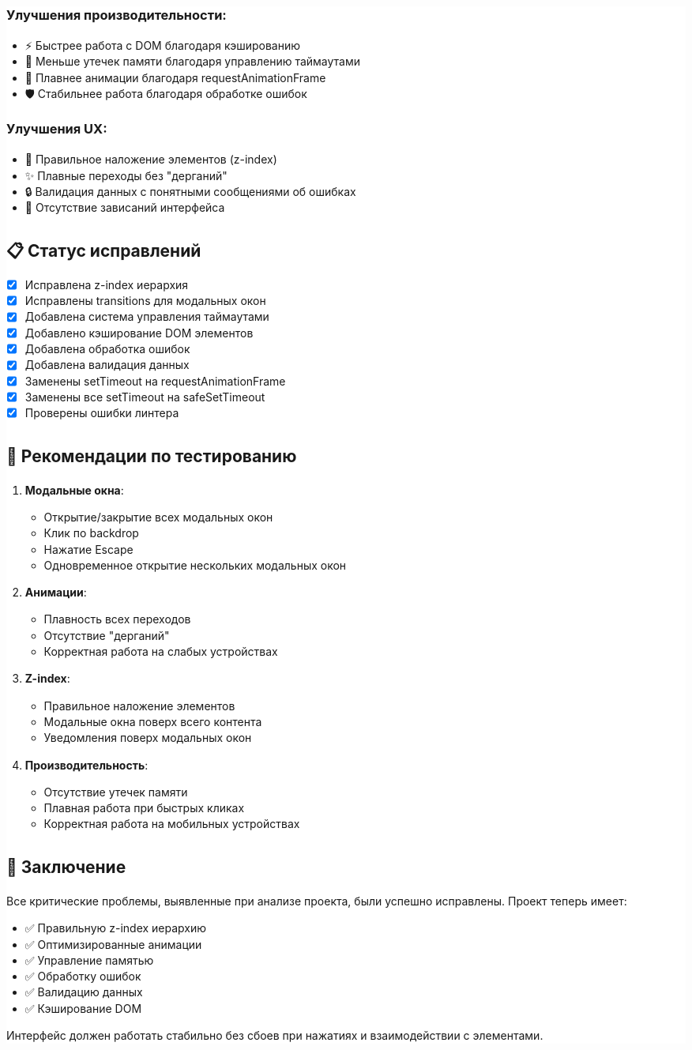 ### Улучшения производительности:
- ⚡ Быстрее работа с DOM благодаря кэшированию
- 🧠 Меньше утечек памяти благодаря управлению таймаутами
- 🎨 Плавнее анимации благодаря requestAnimationFrame
- 🛡️ Стабильнее работа благодаря обработке ошибок

### Улучшения UX:
- 🎯 Правильное наложение элементов (z-index)
- ✨ Плавные переходы без "дерганий"
- 🔒 Валидация данных с понятными сообщениями об ошибках
- 🚫 Отсутствие зависаний интерфейса

## 📋 Статус исправлений

- [x] Исправлена z-index иерархия
- [x] Исправлены transitions для модальных окон
- [x] Добавлена система управления таймаутами
- [x] Добавлено кэширование DOM элементов
- [x] Добавлена обработка ошибок
- [x] Добавлена валидация данных
- [x] Заменены setTimeout на requestAnimationFrame
- [x] Заменены все setTimeout на safeSetTimeout
- [x] Проверены ошибки линтера

## 🧪 Рекомендации по тестированию

1. **Модальные окна**:
   - Открытие/закрытие всех модальных окон
   - Клик по backdrop
   - Нажатие Escape
   - Одновременное открытие нескольких модальных окон

2. **Анимации**:
   - Плавность всех переходов
   - Отсутствие "дерганий"
   - Корректная работа на слабых устройствах

3. **Z-index**:
   - Правильное наложение элементов
   - Модальные окна поверх всего контента
   - Уведомления поверх модальных окон

4. **Производительность**:
   - Отсутствие утечек памяти
   - Плавная работа при быстрых кликах
   - Корректная работа на мобильных устройствах

## 🎉 Заключение

Все критические проблемы, выявленные при анализе проекта, были успешно исправлены. Проект теперь имеет:

- ✅ Правильную z-index иерархию
- ✅ Оптимизированные анимации
- ✅ Управление памятью
- ✅ Обработку ошибок
- ✅ Валидацию данных
- ✅ Кэширование DOM

Интерфейс должен работать стабильно без сбоев при нажатиях и взаимодействии с элементами.
